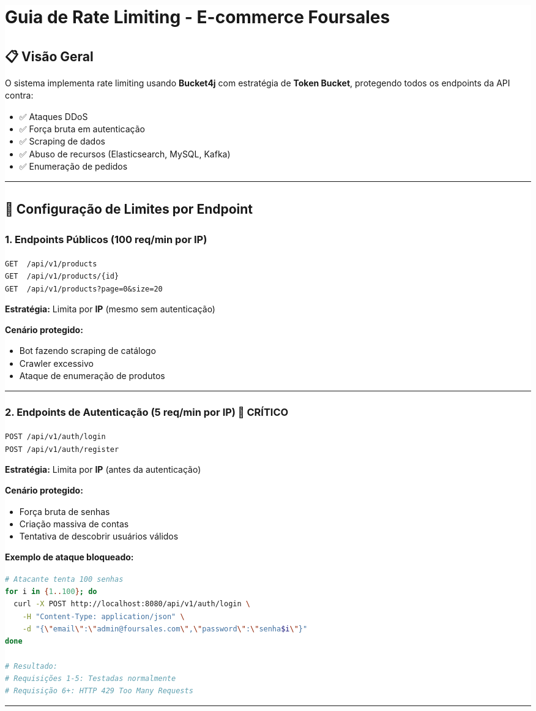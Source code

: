 # Guia de Rate Limiting - E-commerce Foursales

## 📋 Visão Geral

O sistema implementa rate limiting usando **Bucket4j** com estratégia de **Token Bucket**, protegendo todos os endpoints da API contra:
- ✅ Ataques DDoS
- ✅ Força bruta em autenticação
- ✅ Scraping de dados
- ✅ Abuso de recursos (Elasticsearch, MySQL, Kafka)
- ✅ Enumeração de pedidos

---

## 🔧 Configuração de Limites por Endpoint

### 1. **Endpoints Públicos** (100 req/min por IP)
```
GET  /api/v1/products
GET  /api/v1/products/{id}
GET  /api/v1/products?page=0&size=20
```

**Estratégia:** Limita por **IP** (mesmo sem autenticação)

**Cenário protegido:**
- Bot fazendo scraping de catálogo
- Crawler excessivo
- Ataque de enumeração de produtos

---

### 2. **Endpoints de Autenticação** (5 req/min por IP) 🔴 CRÍTICO
```
POST /api/v1/auth/login
POST /api/v1/auth/register
```

**Estratégia:** Limita por **IP** (antes da autenticação)

**Cenário protegido:**
- Força bruta de senhas
- Criação massiva de contas
- Tentativa de descobrir usuários válidos

**Exemplo de ataque bloqueado:**
```bash
# Atacante tenta 100 senhas
for i in {1..100}; do
  curl -X POST http://localhost:8080/api/v1/auth/login \
    -H "Content-Type: application/json" \
    -d "{\"email\":\"admin@foursales.com\",\"password\":\"senha$i\"}"
done

# Resultado:
# Requisições 1-5: Testadas normalmente
# Requisição 6+: HTTP 429 Too Many Requests
```

---